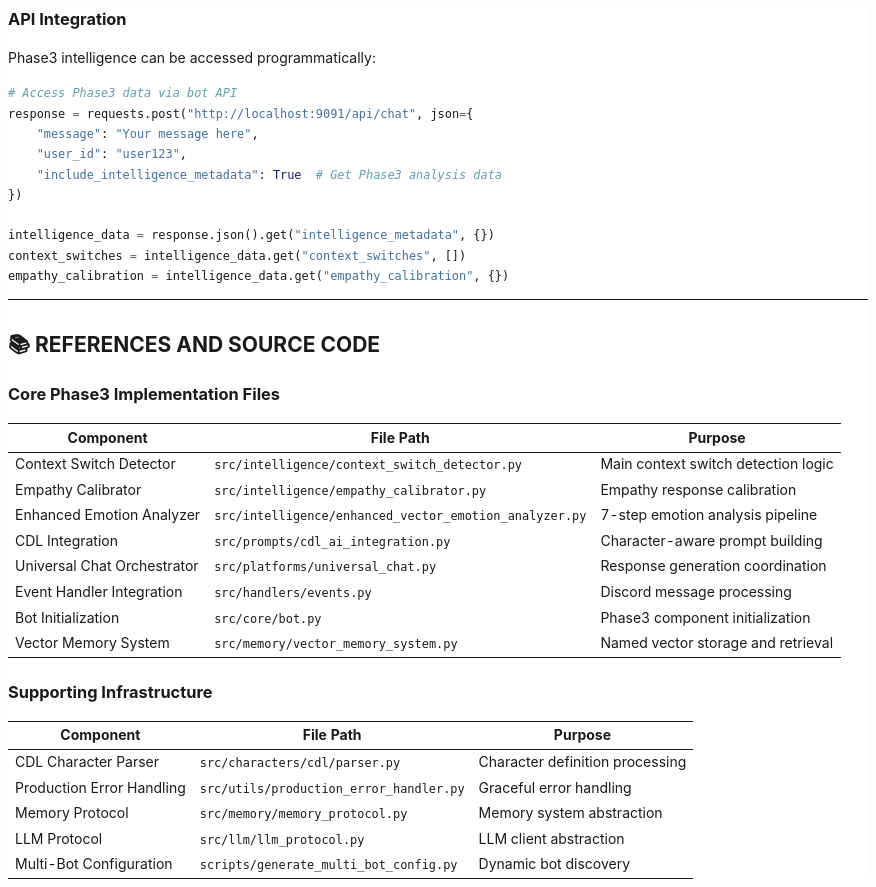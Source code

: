 ### **API Integration**

Phase3 intelligence can be accessed programmatically:

```python
# Access Phase3 data via bot API
response = requests.post("http://localhost:9091/api/chat", json={
    "message": "Your message here",
    "user_id": "user123",
    "include_intelligence_metadata": True  # Get Phase3 analysis data
})

intelligence_data = response.json().get("intelligence_metadata", {})
context_switches = intelligence_data.get("context_switches", [])
empathy_calibration = intelligence_data.get("empathy_calibration", {})
```

---

## 📚 REFERENCES AND SOURCE CODE

### **Core Phase3 Implementation Files**

| Component | File Path | Purpose |
|-----------|-----------|---------|
| Context Switch Detector | `src/intelligence/context_switch_detector.py` | Main context switch detection logic |
| Empathy Calibrator | `src/intelligence/empathy_calibrator.py` | Empathy response calibration |
| Enhanced Emotion Analyzer | `src/intelligence/enhanced_vector_emotion_analyzer.py` | 7-step emotion analysis pipeline |
| CDL Integration | `src/prompts/cdl_ai_integration.py` | Character-aware prompt building |
| Universal Chat Orchestrator | `src/platforms/universal_chat.py` | Response generation coordination |
| Event Handler Integration | `src/handlers/events.py` | Discord message processing |
| Bot Initialization | `src/core/bot.py` | Phase3 component initialization |
| Vector Memory System | `src/memory/vector_memory_system.py` | Named vector storage and retrieval |

### **Supporting Infrastructure**

| Component | File Path | Purpose |
|-----------|-----------|---------|
| CDL Character Parser | `src/characters/cdl/parser.py` | Character definition processing |
| Production Error Handling | `src/utils/production_error_handler.py` | Graceful error handling |
| Memory Protocol | `src/memory/memory_protocol.py` | Memory system abstraction |
| LLM Protocol | `src/llm/llm_protocol.py` | LLM client abstraction |
| Multi-Bot Configuration | `scripts/generate_multi_bot_config.py` | Dynamic bot discovery |
